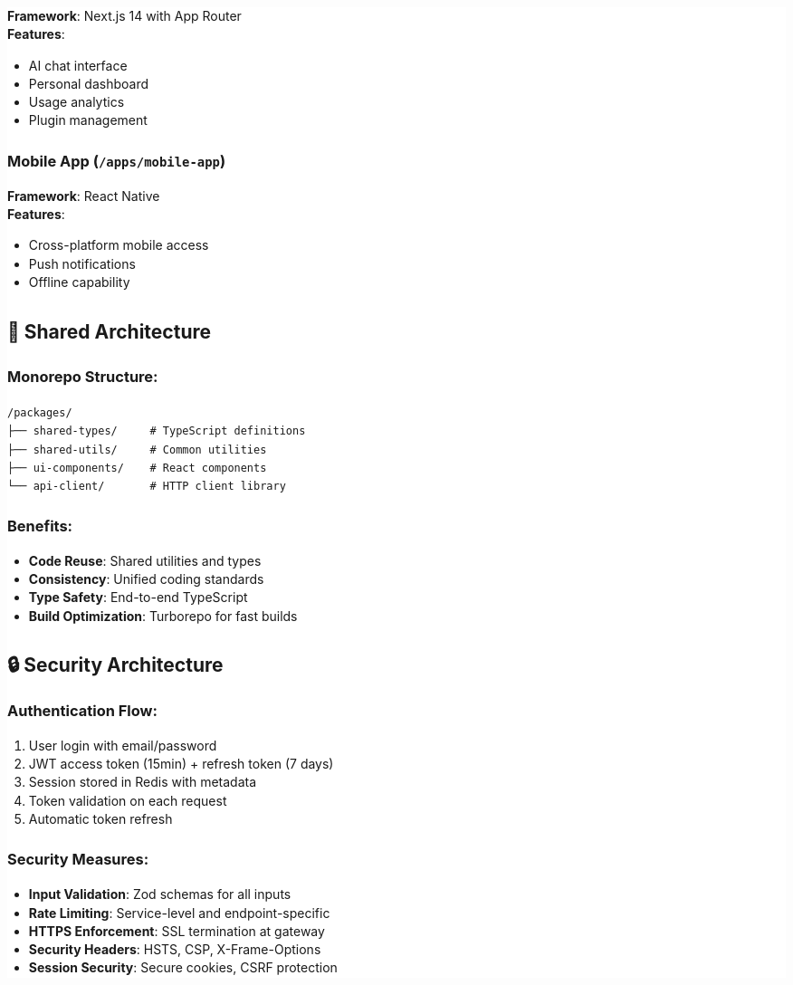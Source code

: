 **Framework**: Next.js 14 with App Router  
**Features**:

- AI chat interface
- Personal dashboard
- Usage analytics
- Plugin management

### Mobile App (`/apps/mobile-app`)

**Framework**: React Native  
**Features**:

- Cross-platform mobile access
- Push notifications
- Offline capability

## 🔧 Shared Architecture

### Monorepo Structure:

```
/packages/
├── shared-types/     # TypeScript definitions
├── shared-utils/     # Common utilities
├── ui-components/    # React components
└── api-client/       # HTTP client library
```

### Benefits:

- **Code Reuse**: Shared utilities and types
- **Consistency**: Unified coding standards
- **Type Safety**: End-to-end TypeScript
- **Build Optimization**: Turborepo for fast builds

## 🔒 Security Architecture

### Authentication Flow:

1. User login with email/password
2. JWT access token (15min) + refresh token (7 days)
3. Session stored in Redis with metadata
4. Token validation on each request
5. Automatic token refresh

### Security Measures:

- **Input Validation**: Zod schemas for all inputs
- **Rate Limiting**: Service-level and endpoint-specific
- **HTTPS Enforcement**: SSL termination at gateway
- **Security Headers**: HSTS, CSP, X-Frame-Options
- **Session Security**: Secure cookies, CSRF protection
